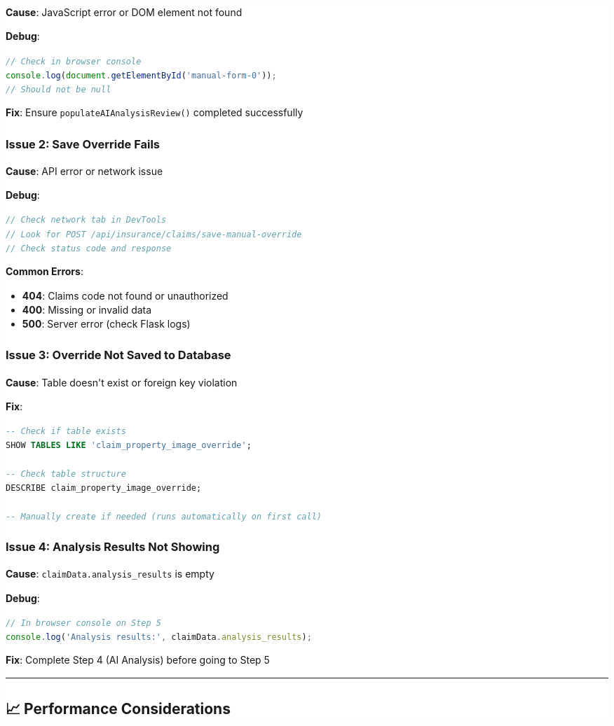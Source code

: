 **Cause**: JavaScript error or DOM element not found

**Debug**:
```javascript
// Check in browser console
console.log(document.getElementById('manual-form-0'));
// Should not be null
```

**Fix**: Ensure `populateAIAnalysisReview()` completed successfully

### Issue 2: Save Override Fails

**Cause**: API error or network issue

**Debug**:
```javascript
// Check network tab in DevTools
// Look for POST /api/insurance/claims/save-manual-override
// Check status code and response
```

**Common Errors**:
- **404**: Claims code not found or unauthorized
- **400**: Missing or invalid data
- **500**: Server error (check Flask logs)

### Issue 3: Override Not Saved to Database

**Cause**: Table doesn't exist or foreign key violation

**Fix**:
```sql
-- Check if table exists
SHOW TABLES LIKE 'claim_property_image_override';

-- Check table structure
DESCRIBE claim_property_image_override;

-- Manually create if needed (runs automatically on first call)
```

### Issue 4: Analysis Results Not Showing

**Cause**: `claimData.analysis_results` is empty

**Debug**:
```javascript
// In browser console on Step 5
console.log('Analysis results:', claimData.analysis_results);
```

**Fix**: Complete Step 4 (AI Analysis) before going to Step 5

---

## 📈 Performance Considerations
